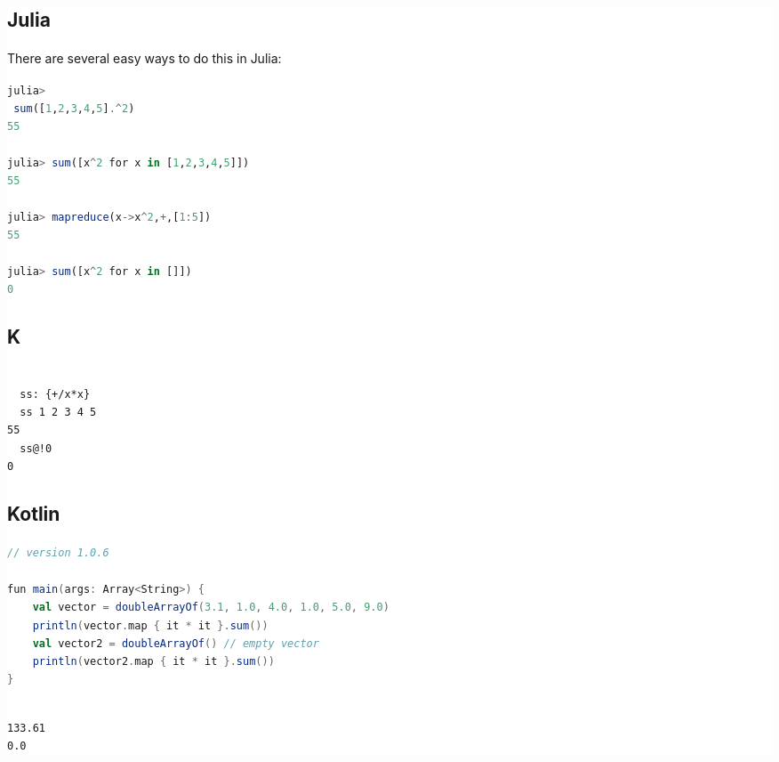 

## Julia

There are several easy ways to do this in Julia:

```julia
julia>
 sum([1,2,3,4,5].^2)
55

julia> sum([x^2 for x in [1,2,3,4,5]])
55

julia> mapreduce(x->x^2,+,[1:5])
55

julia> sum([x^2 for x in []])
0
```



## K


```k

  ss: {+/x*x}
  ss 1 2 3 4 5
55
  ss@!0
0

```



## Kotlin


```scala
// version 1.0.6

fun main(args: Array<String>) {
    val vector = doubleArrayOf(3.1, 1.0, 4.0, 1.0, 5.0, 9.0)
    println(vector.map { it * it }.sum())
    val vector2 = doubleArrayOf() // empty vector
    println(vector2.map { it * it }.sum())
}
```


```txt

133.61
0.0

```
